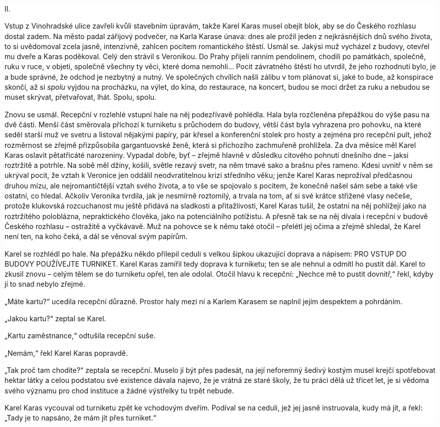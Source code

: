 II.

</section>

<section>

Vstup z Vinohradské ulice zavřeli kvůli stavebním úpravám, takže Karel Karas musel obejít blok, aby se do Českého rozhlasu dostal zadem. Na město padal zářijový podvečer, na Karla Karase únava: dnes ale prožil jeden z nejkrásnějších dnů svého života, to si uvědomoval zcela jasně, intenzivně, zahlcen pocitem romantického štěstí. Usmál se. Jakýsi muž vycházel z budovy, otevřel mu dveře a Karas poděkoval. Celý den strávil s Veronikou. Do Prahy přijeli ranním pendolinem, chodili po památkách, společně, ruku v ruce, v objetí, společně všechny ty věci, které doma nemohli… Pocit závratného štěstí ho utvrdil, že jeho rozhodnutí bylo, je a bude správné, že odchod je nezbytný a nutný. Ve společných chvílích našli zálibu v tom plánovat si, jaké to bude, až konspirace skončí, až si _spolu_ vyjdou na procházku, na výlet, do kina, do restaurace, na koncert, budou se moci držet za ruku a nebudou se muset skrývat, přetvařovat, lhát. Spolu, spolu.

Znovu se usmál. Recepční v rozlehlé vstupní hale na něj podezřívavě pohlédla. Hala byla rozčleněna přepážkou do výše pasu na dvě části. Menší část směrovala příchozí k turniketu s průchodem do budovy, větší část byla vyhrazena pro pohovku, na které seděl starší muž ve svetru a listoval nějakými papíry, pár křesel a konferenční stolek pro hosty a zejména pro recepční pult, jehož rozměrnost se zřejmě přizpůsobila gargantuovské ženě, která si příchozího zachmuřeně prohlížela. Za dva měsíce měl Karel Karas oslavit pětatřicáté narozeniny. Vypadal dobře, byť – zřejmě hlavně v důsledku citového pohnutí dnešního dne – jaksi roztržitě a potrhle. Na sobě měl džíny, košili, světle rezavý svetr, na něm tmavé sako a brašnu přes rameno. Kdesi uvnitř v něm se ukrýval pocit, že vztah k Veronice jen oddálil neodvratitelnou krizi středního věku; jenže Karel Karas neprožíval předčasnou druhou mízu, ale nejromantičtější vztah svého života, a to vše se spojovalo s pocitem, že konečně našel sám sebe a také vše ostatní, co hledal. Ačkoliv Veronika tvrdila, jak je nesmírně roztomilý, a trvala na tom, ať si své krátce střižené vlasy nečeše, protože klukovská rozcuchanost mu ještě přidává na sladkosti a přitažlivosti, Karel Karas tušil, že ostatní na něj pohlížejí jako na roztržitého poloblázna, nepraktického člověka, jako na potenciálního potížistu. A přesně tak se na něj dívala i recepční v budově Českého rozhlasu – ostražitě a vyčkávavě. Muž na pohovce se k němu také otočil – přelétl jej očima a zřejmě shledal, že Karel není ten, na koho čeká, a dál se věnoval svým papírům.

Karel se rozhlédl po hale. Na přepážku někdo přilepil ceduli s velkou šipkou ukazující doprava a nápisem: PRO VSTUP DO BUDOVY POUŽÍVEJTE TURNIKET. Karel Karas zamířil tedy doprava k turniketu; ten se ale nehnul a odmítl ho pustit dál. Karel to zkusil znovu – celým tělem se do turniketu opřel, ten ale odolal. Otočil hlavu k recepční: „Nechce mě to pustit dovnitř,“ řekl, kdyby jí to snad nebylo zřejmé.

„Máte kartu?“ ucedila recepční důrazně. Prostor haly mezi ní a Karlem Karasem se naplnil jejím despektem a pohrdáním.

„Jakou kartu?“ zeptal se Karel.

„Kartu zaměstnance,“ odtušila recepční suše.

„Nemám,“ řekl Karel Karas popravdě.

„Tak proč tam chodíte?“ zeptala se recepční. Muselo jí být přes padesát, na její neforemný šedivý kostým musel krejčí spotřebovat hektar látky a celou podstatou své existence dávala najevo, že je vrátná ze staré školy, že tu práci dělá už třicet let, je si vědoma svého významu pro chod instituce a žádné výstřelky tu trpět nebude.

Karel Karas vycouval od turniketu zpět ke vchodovým dveřím. Podíval se na ceduli, jež jej jasně instruovala, kudy má jít, a řekl: „Tady je to napsáno, že mám jít přes turniket.“
